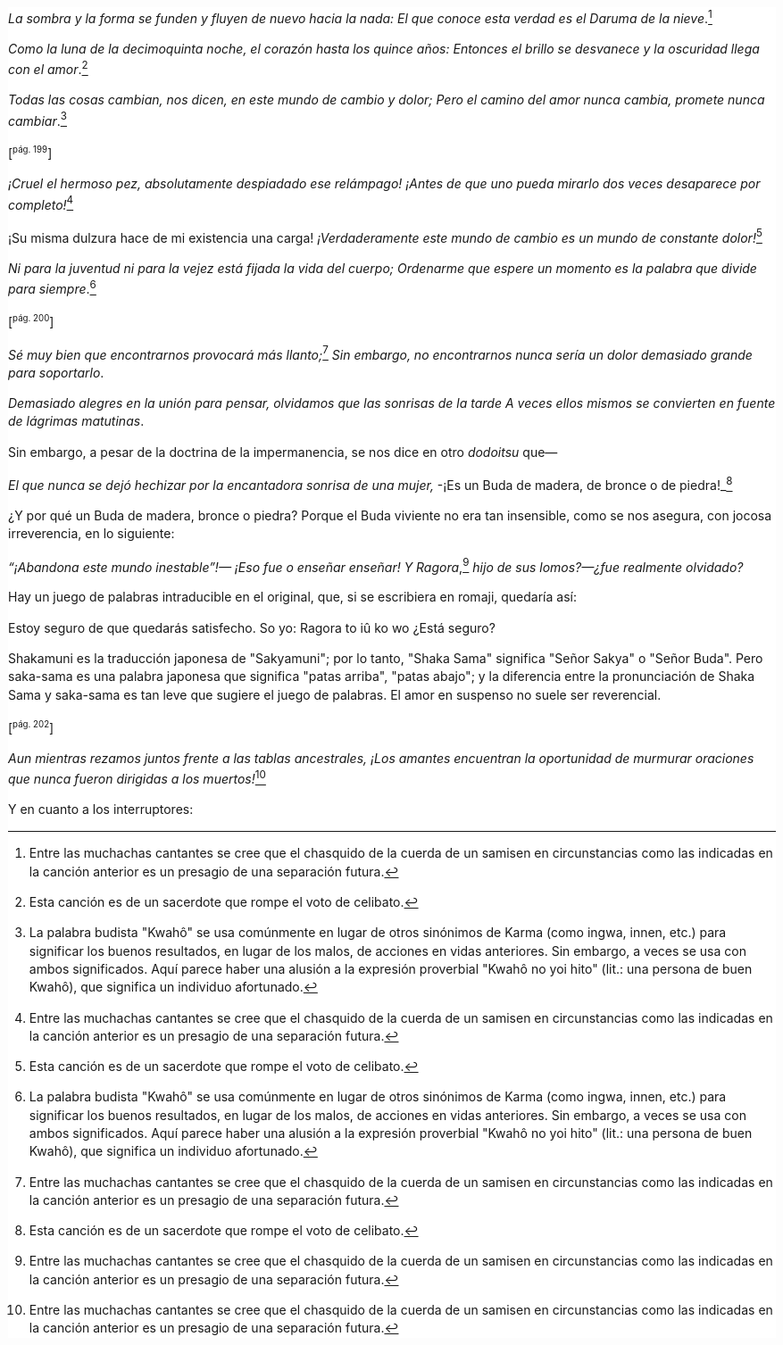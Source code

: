 _La sombra y la forma se funden y fluyen de nuevo hacia la nada:_
_El que conoce esta verdad es el Daruma de la nieve_.[^1]

_Como la luna de la decimoquinta noche, el corazón hasta los quince años:_
_Entonces el brillo se desvanece y la oscuridad llega con el amor_.[^2]

_Todas las cosas cambian, nos dicen, en este mundo de cambio y dolor;_
_Pero el camino del amor nunca cambia, promete nunca cambiar_.[^3]

<span id="p199">[<sup><small>pág. 199</small></sup>]</span>

_¡Cruel el hermoso pez, absolutamente despiadado ese relámpago!_
_¡Antes de que uno pueda mirarlo dos veces desaparece por completo!_[^1]

¡Su misma dulzura hace de mi existencia una carga!
_¡Verdaderamente este mundo de cambio es un mundo de constante dolor!_[^2]

_Ni para la juventud ni para la vejez está fijada la vida del cuerpo;_
_Ordenarme que espere un momento es la palabra que divide para siempre_.[^3]

<span id="p200">[<sup><small>pág. 200</small></sup>]</span>

_Sé muy bien que encontrarnos provocará más llanto;_[^1]
_Sin embargo, no encontrarnos nunca sería un dolor demasiado grande para soportarlo_.

_Demasiado alegres en la unión para pensar, olvidamos que las sonrisas de la tarde_
_A veces ellos mismos se convierten en fuente de lágrimas matutinas_.

Sin embargo, a pesar de la doctrina de la impermanencia, se nos dice en otro _dodoitsu_ que—

_El que nunca se dejó hechizar por la encantadora sonrisa de una mujer,_
-¡Es un Buda de madera, de bronce o de piedra!_[^2]

¿Y por qué un Buda de madera, bronce o piedra? Porque el Buda viviente no era tan insensible, como se nos asegura, con jocosa irreverencia, en lo siguiente:

_“¡Abandona este mundo inestable”!—_
_¡Eso fue o enseñar enseñar!_
_Y Ragora_,[^1] _hijo de sus lomos?—¿fue realmente olvidado?_

Hay un juego de palabras intraducible en el original, que, si se escribiera en romaji, quedaría así:

Estoy seguro de que quedarás satisfecho.
So yo:
Ragora to iû ko wo
¿Está seguro?

Shakamuni es la traducción japonesa de "Sakyamuni"; por lo tanto, "Shaka Sama" significa "Señor Sakya" o "Señor Buda". Pero saka-sama es una palabra japonesa que significa "patas arriba", "patas abajo"; y la diferencia entre la pronunciación de Shaka Sama y saka-sama es tan leve que sugiere el juego de palabras. El amor en suspenso no suele ser reverencial.

<span id="p202">[<sup><small>pág. 202</small></sup>]</span>

_Aun mientras rezamos juntos frente a las tablas ancestrales,_
_¡Los amantes encuentran la oportunidad de murmurar oraciones que nunca fueron dirigidas a los muertos!_[^1]

Y en cuanto a los interruptores:


[^3]: La palabra budista "Kwahô" se usa comúnmente en lugar de otros sinónimos de Karma (como ingwa, innen, etc.) para significar los buenos resultados, en lugar de los malos, de acciones en vidas anteriores. Sin embargo, a veces se usa con ambos significados. Aquí parece haber una alusión a la expresión proverbial "Kwahô no yoi hito" (lit.: una persona de buen Kwahô), que significa un individuo afortunado.
[^1]: Entre las muchachas cantantes se cree que el chasquido de la cuerda de un samisen en circunstancias como las indicadas en la canción anterior es un presagio de una separación futura.
[^2]: Esta canción es de un sacerdote que rompe el voto de celibato.
[^2]: Según el calendario antiguo, siempre había luna llena el día quince del mes. La alusión budista en el verso es a _mayoi_, la ilusión de la pasión, que se compara con una oscuridad que oculta el Camino Recto.
[^2]: Palabras de una mujer amorosa pero celosa, así interpretadas por mi amiga japonesa: “Cuanto más amable es, más me abruma de ansiedad su amabilidad, no sea que sea igualmente tierno con otras chicas que también puedan enamorarse de él”.
[^1]: Se hace alusión al texto budista _Shôja hitsu metsu, esha jô ri_ (“Todo aquel que nace debe morir, y todos los que se encuentran deben separarse”), y a la frase religiosa _Ai betsu ri ku_ (“Dolor de la despedida y sufrimiento de la separación”).
[^2]: Mucho más divertido en el original:—
[^1]: _Râhula_.
[^2]: Realizar el rito llamado “o-hyaku-dô” significa realizar cien visitas a un templo, rezando una oración en cada una. La expresión “sendero oscuro del amor” (_koi no yami_ o _yamiji_) es una frase budista; el amor, debido a _mayoi_, o ilusión (p. 203), es un estado de oscuridad espiritual. El término “dueño de mi corazón” es un intento de traducir la palabra japonesa _nushi_, que significa “amo”, “dueño” —a menudo también “terrateniente”— y, en el ámbito amoroso, el amo o señor del afecto inspirado.
[^2]: Clarivísima, es decir, en asuntos mundanos.
[^2]: El conocido símil budista se usa aquí con mayor relevancia de lo que el lector occidental podría suponer a partir de la traducción anterior. Se supone que estas son las palabras de una cantante profesional o de una _jorô_. Su vocación se denomina despectivamente _doro-midzu kagyô_ (“ocupación de aguas sucias”); y su cita de la famosa comparación budista en defensa propia es particularmente, y patéticamente, feliz.
[^1]: En el original mucho más bonito y mucho más simple:—
[^1]: Se insinúa que ha prometido apresuradamente más de lo que desea cumplir. Emma, ​​o Yemma (en sánscrito, Yama), es la Señora del Infierno y Jueza de Almas; y, como se representa en la escultura y la pintura budistas, es más que temible de contemplar. Hay una evidente referencia en esta canción al proverbio budista: _Karu-toki no Jizô-gao; nasu-toki no Emma-gao_ (“Tiempo de préstamo, el rostro de Jizô; tiempo de pago, el rostro de Emma”).
[^2]: “Jigoku” es el nombre budista de varios infiernos (sánscrito, _narakas_). La alusión aquí es al proverbio _Funa-ita ichi-mai shita wa Jigoku_: “Bajo el grosor de una sola tabla de barco está el infierno”, en referencia a los peligros del mar. Esta canción es una sátira sobre los celos; y el barco del que se habla probablemente sea una embarcación de recreo techada, como las que se usan para hacer excursiones al son de la música.
[^3]: _Tsuki-yo-garasu_, lit.: “cuervos de noche de luna”. Los cuervos suelen anunciar el amanecer con su graznido; pero a veces, en noches de luna, graznan a todas horas desde el ocaso hasta la salida del sol. La campana a la que se refiere es la campana de algún templo budista: el _aké-no-kane_, o “campana del amanecer”, suena en todo Japón desde cada _tera_ budista. Hay un juego de palabras en el original: la expresión _tsukenai_, “no puedo decir una mentira”, también podría interpretarse fonéticamente como “no puedo tocar una campana”.
[^1]: 1 tribunal = 10.000.000.